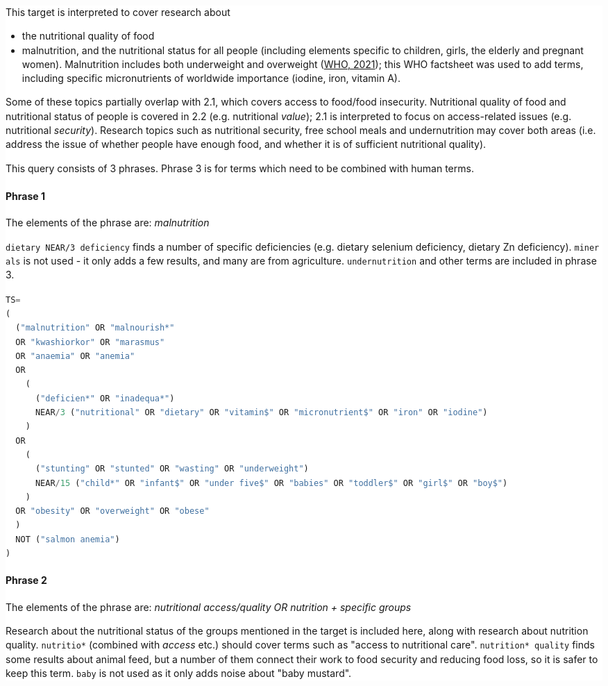 This target is interpreted to cover research about 
- the nutritional quality of food
- malnutrition, and the nutritional status for all people (including elements specific to children, girls, the elderly and pregnant women). Malnutrition includes both underweight and overweight (<a id="WHOmalnut">[WHO, 2021](#f4)</a>); this WHO factsheet was used to add terms, including specific micronutrients of worldwide importance (iodine, iron, vitamin A).

Some of these topics partially overlap with 2.1, which covers access to food/food insecurity. Nutritional quality of food and nutritional status of people is covered in 2.2 (e.g. nutritional *value*); 2.1 is interpreted to focus on access-related issues (e.g. nutritional *security*). Research topics such as nutritional security, free school meals and undernutrition may cover both areas (i.e. address the issue of whether people have enough food, and whether it is of sufficient nutritional quality).

This query consists of 3 phrases. Phrase 3 is for terms which need to be combined with human terms.

#### Phrase 1

The elements of the phrase are: *malnutrition*

`dietary NEAR/3 deficiency` finds a number of specific deficiencies (e.g. dietary selenium deficiency, dietary Zn deficiency). `minerals` is not used - it only adds a few results, and many are from agriculture. `undernutrition` and other terms are included in phrase 3.

```py
TS=
(
  ("malnutrition" OR "malnourish*"
  OR "kwashiorkor" OR "marasmus"
  OR "anaemia" OR "anemia"
  OR
    (
      ("deficien*" OR "inadequa*")
      NEAR/3 ("nutritional" OR "dietary" OR "vitamin$" OR "micronutrient$" OR "iron" OR "iodine")
    )
  OR  
    (
      ("stunting" OR "stunted" OR "wasting" OR "underweight")
      NEAR/15 ("child*" OR "infant$" OR "under five$" OR "babies" OR "toddler$" OR "girl$" OR "boy$")
    )
  OR "obesity" OR "overweight" OR "obese"
  )
  NOT ("salmon anemia")    
)
```

#### Phrase 2

The elements of the phrase are: *nutritional access/quality OR nutrition + specific groups*

Research about the nutritional status of the groups mentioned in the target is included here, along with research about nutrition quality. `nutritio*` (combined with *access* etc.) should cover terms such as "access to nutritional care". `nutrition* quality` finds some results about animal feed, but a number of them connect their work to food security and reducing food loss, so it is safer to keep this term. `baby` is not used as it only adds noise about "baby mustard".
